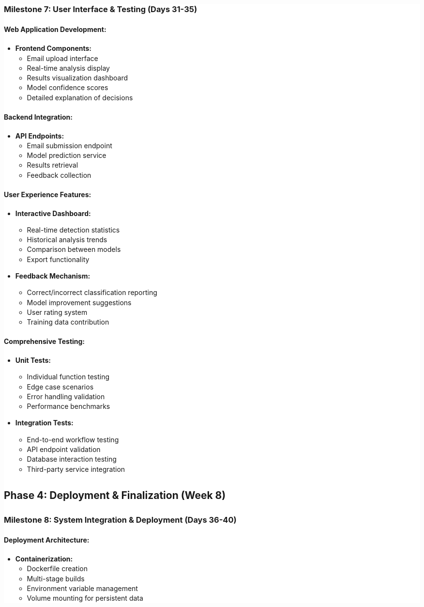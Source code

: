 ### Milestone 7: User Interface & Testing (Days 31-35)

#### Web Application Development:
- **Frontend Components:**
  - Email upload interface
  - Real-time analysis display
  - Results visualization dashboard
  - Model confidence scores
  - Detailed explanation of decisions

#### Backend Integration:
- **API Endpoints:**
  - Email submission endpoint
  - Model prediction service
  - Results retrieval
  - Feedback collection

#### User Experience Features:
- **Interactive Dashboard:**
  - Real-time detection statistics
  - Historical analysis trends
  - Comparison between models
  - Export functionality

- **Feedback Mechanism:**
  - Correct/incorrect classification reporting
  - Model improvement suggestions
  - User rating system
  - Training data contribution

#### Comprehensive Testing:
- **Unit Tests:**
  - Individual function testing
  - Edge case scenarios
  - Error handling validation
  - Performance benchmarks

- **Integration Tests:**
  - End-to-end workflow testing
  - API endpoint validation
  - Database interaction testing
  - Third-party service integration

## Phase 4: Deployment & Finalization (Week 8)

### Milestone 8: System Integration & Deployment (Days 36-40)

#### Deployment Architecture:
- **Containerization:**
  - Dockerfile creation
  - Multi-stage builds
  - Environment variable management
  - Volume mounting for persistent data
